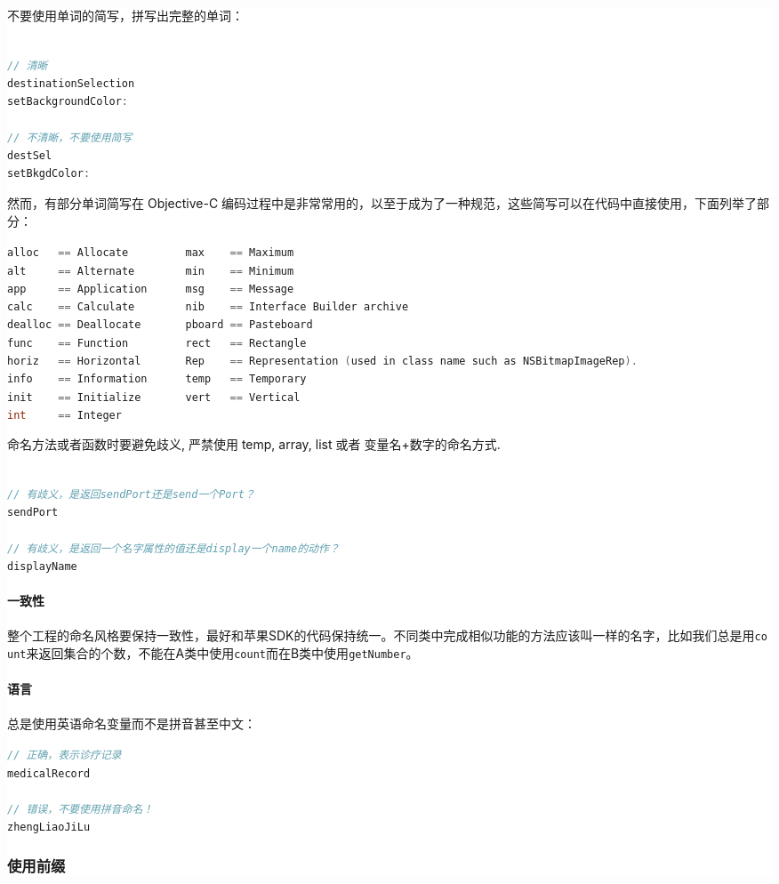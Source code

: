 不要使用单词的简写，拼写出完整的单词：

```objective-c

// 清晰
destinationSelection
setBackgroundColor:

// 不清晰，不要使用简写
destSel
setBkgdColor:
```

然而，有部分单词简写在 Objective-C 编码过程中是非常常用的，以至于成为了一种规范，这些简写可以在代码中直接使用，下面列举了部分：

```objective-c
alloc   == Allocate         max    == Maximum
alt     == Alternate        min    == Minimum
app     == Application      msg    == Message
calc    == Calculate        nib    == Interface Builder archive
dealloc == Deallocate       pboard == Pasteboard
func    == Function         rect   == Rectangle
horiz   == Horizontal       Rep    == Representation (used in class name such as NSBitmapImageRep).
info    == Information      temp   == Temporary
init    == Initialize       vert   == Vertical
int     == Integer
```

命名方法或者函数时要避免歧义, 严禁使用 temp, array, list 或者 变量名+数字的命名方式.

```objective-c

// 有歧义，是返回sendPort还是send一个Port？
sendPort

// 有歧义，是返回一个名字属性的值还是display一个name的动作？
displayName
```

#### 一致性

整个工程的命名风格要保持一致性，最好和苹果SDK的代码保持统一。不同类中完成相似功能的方法应该叫一样的名字，比如我们总是用`count`来返回集合的个数，不能在A类中使用`count`而在B类中使用`getNumber`。

#### 语言

总是使用英语命名变量而不是拼音甚至中文：

```objective-c
// 正确，表示诊疗记录
medicalRecord

// 错误，不要使用拼音命名！
zhengLiaoJiLu
```

### 使用前缀
